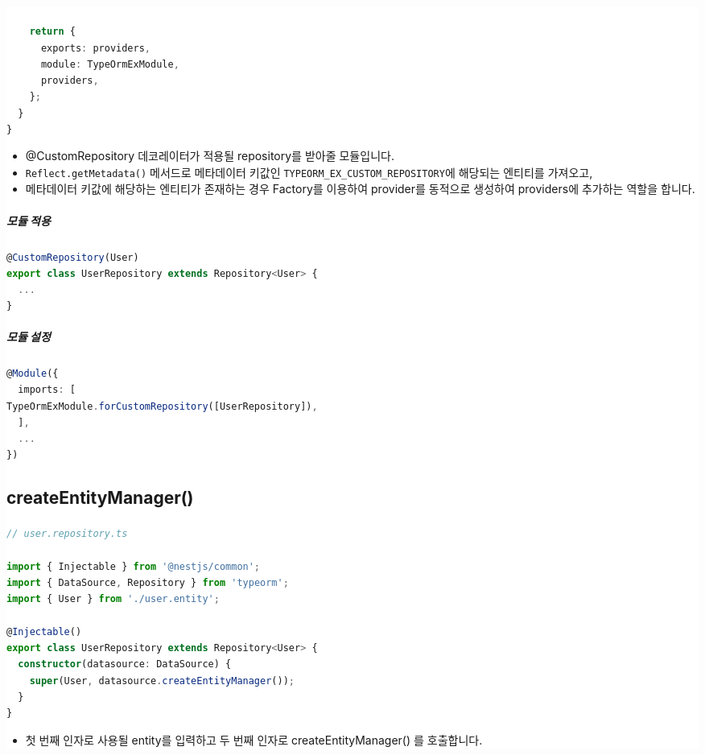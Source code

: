 ```typescript

    return {
      exports: providers,
      module: TypeOrmExModule,
      providers,
    };
  }
}
```

- @CustomRepository 데코레이터가 적용될 repository를 받아줄 모듈입니다.
- `Reflect.getMetadata()` 메서드로 메타데이터 키값인 `TYPEORM_EX_CUSTOM_REPOSITORY`에 해당되는 엔티티를 가져오고,
- 메타데이터 키값에 해당하는 엔티티가 존재하는 경우 Factory를 이용하여 provider를 동적으로 생성하여 providers에 추가하는 역할을 합니다.

##### 모듈 적용

```typescript
@CustomRepository(User)
export class UserRepository extends Repository<User> {
  ...
}
```

##### 모듈 설정

```typescript
@Module({
  imports: [
TypeOrmExModule.forCustomRepository([UserRepository]),
  ],
  ...
})
```


## createEntityManager()

```typescript
// user.repository.ts

import { Injectable } from '@nestjs/common';
import { DataSource, Repository } from 'typeorm';
import { User } from './user.entity';

@Injectable()
export class UserRepository extends Repository<User> {
  constructor(datasource: DataSource) {
    super(User, datasource.createEntityManager());
  }
}
```

- 첫 번째 인자로 사용될 entity를 입력하고 두 번째 인자로 createEntityManager() 를 호출합니다.
